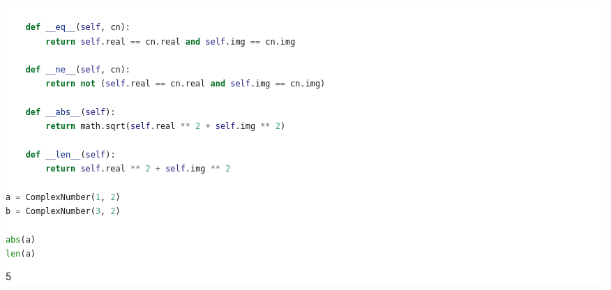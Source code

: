 ```python
        
    def __eq__(self, cn):
        return self.real == cn.real and self.img == cn.img
    
    def __ne__(self, cn):
        return not (self.real == cn.real and self.img == cn.img)
    
    def __abs__(self):
        return math.sqrt(self.real ** 2 + self.img ** 2)
    
    def __len__(self):
        return self.real ** 2 + self.img ** 2
    
a = ComplexNumber(1, 2)
b = ComplexNumber(3, 2)

abs(a)
len(a)
```


5



